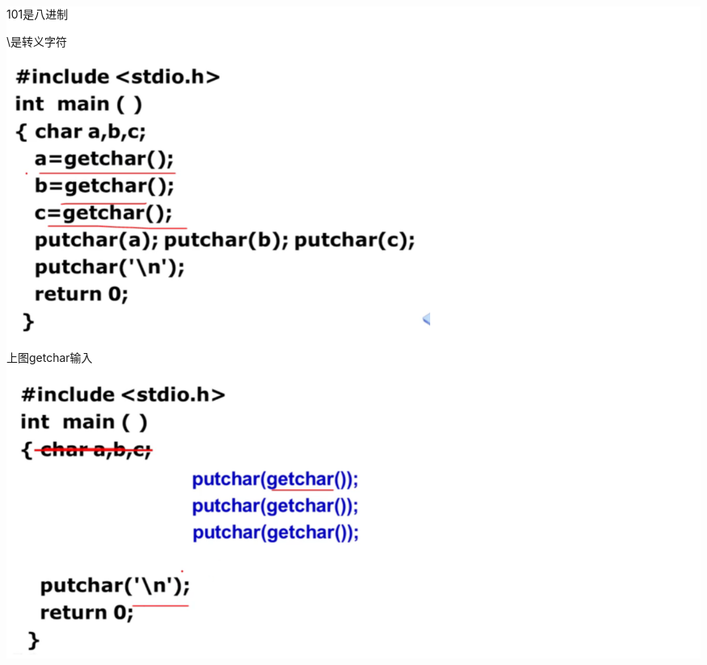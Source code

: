 101是八进制

\是转义字符

<img src="实操笔记.assets/image-20211226104417220.png" alt="image-20211226104417220" style="zoom:67%;" />

上图getchar输入

<img src="实操笔记.assets/image-20211226104454632.png" alt="image-20211226104454632" style="zoom:67%;" />
